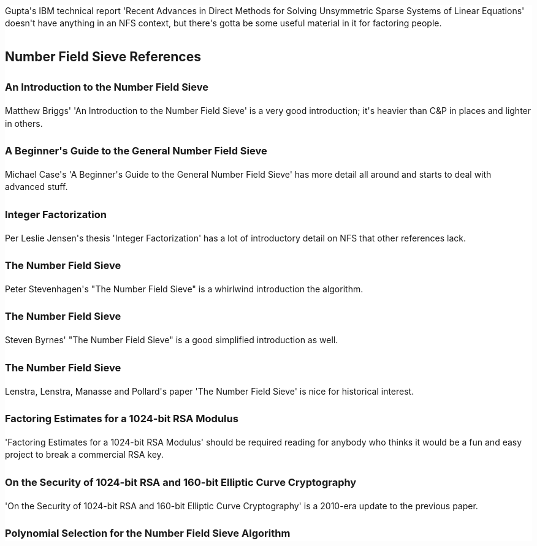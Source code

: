 Gupta's IBM technical report 'Recent Advances in Direct Methods for Solving Unsymmetric Sparse Systems of Linear Equations' doesn't have anything in an NFS context, but there's gotta be some useful material in it for factoring people.


## Number Field Sieve References

### An Introduction to the Number Field Sieve

Matthew Briggs' 'An Introduction to the Number Field Sieve' is a very good introduction; it's heavier than C&P in places and lighter in others.


### A Beginner's Guide to the General Number Field Sieve

Michael Case's 'A Beginner's Guide to the General Number Field Sieve' has more detail all around and starts to deal with advanced stuff.


### Integer Factorization

Per Leslie Jensen's thesis 'Integer Factorization' has a lot of introductory detail on NFS that other references lack.


### The Number Field Sieve

Peter Stevenhagen's "The Number Field Sieve" is a whirlwind introduction the algorithm.


### The Number Field Sieve

Steven Byrnes' "The Number Field Sieve" is a good simplified introduction as well.


### The Number Field Sieve

Lenstra, Lenstra, Manasse and Pollard's paper 'The Number Field Sieve' is nice for historical interest.


### Factoring Estimates for a 1024-bit RSA Modulus

'Factoring Estimates for a 1024-bit RSA Modulus' should be required reading for anybody who thinks it would be a fun and easy project to break a commercial RSA key.


### On the Security of 1024-bit RSA and 160-bit Elliptic Curve Cryptography

'On the Security of 1024-bit RSA and 160-bit Elliptic Curve Cryptography' is a 2010-era update to the previous paper.


### Polynomial Selection for the Number Field Sieve Algorithm
